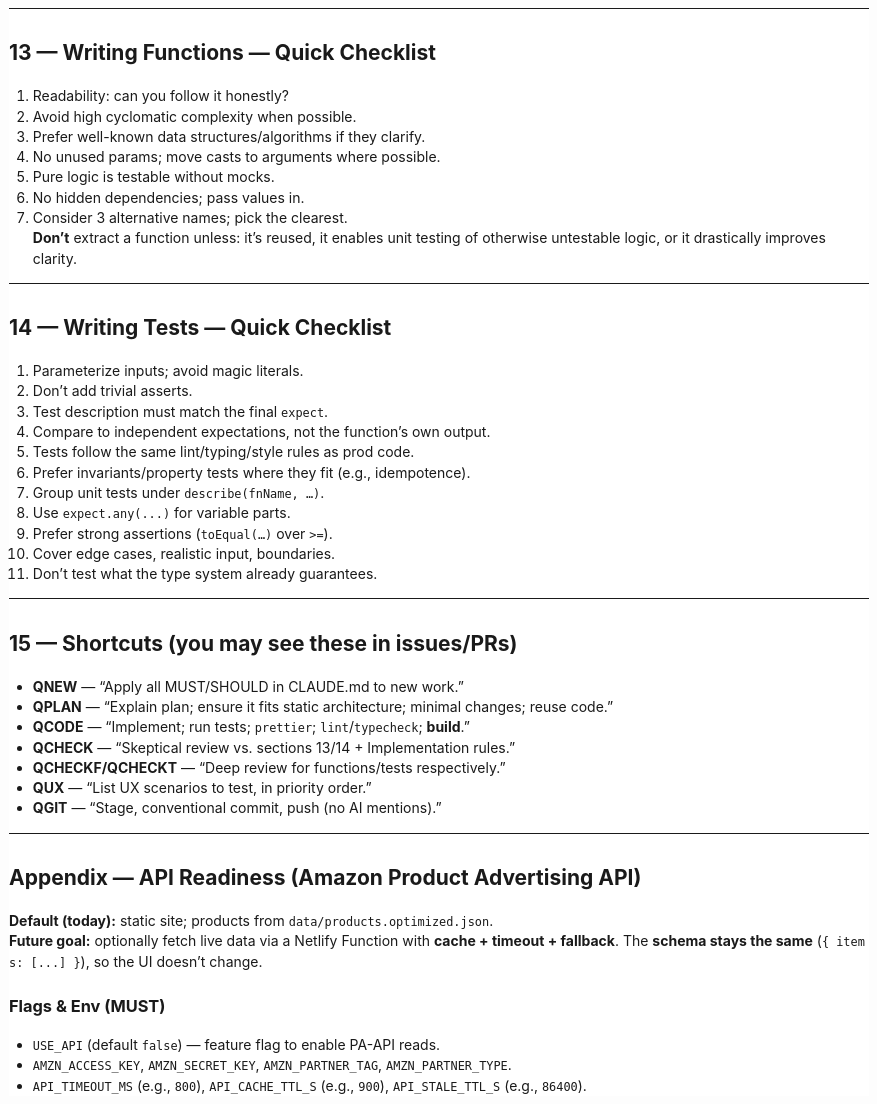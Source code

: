 
---

## 13 — Writing Functions — Quick Checklist
1) Readability: can you follow it honestly?  
2) Avoid high cyclomatic complexity when possible.  
3) Prefer well-known data structures/algorithms if they clarify.  
4) No unused params; move casts to arguments where possible.  
5) Pure logic is testable without mocks.  
6) No hidden dependencies; pass values in.  
7) Consider 3 alternative names; pick the clearest.  
**Don’t** extract a function unless: it’s reused, it enables unit testing of otherwise untestable logic, or it drastically improves clarity.

---

## 14 — Writing Tests — Quick Checklist
1) Parameterize inputs; avoid magic literals.  
2) Don’t add trivial asserts.  
3) Test description must match the final `expect`.  
4) Compare to independent expectations, not the function’s own output.  
5) Tests follow the same lint/typing/style rules as prod code.  
6) Prefer invariants/property tests where they fit (e.g., idempotence).  
7) Group unit tests under `describe(fnName, …)`.  
8) Use `expect.any(...)` for variable parts.  
9) Prefer strong assertions (`toEqual(…)` over `>=`).  
10) Cover edge cases, realistic input, boundaries.  
11) Don’t test what the type system already guarantees.

---

## 15 — Shortcuts (you may see these in issues/PRs)
- **QNEW** — “Apply all MUST/SHOULD in CLAUDE.md to new work.”  
- **QPLAN** — “Explain plan; ensure it fits static architecture; minimal changes; reuse code.”  
- **QCODE** — “Implement; run tests; `prettier`; `lint`/`typecheck`; **build**.”  
- **QCHECK** — “Skeptical review vs. sections 13/14 + Implementation rules.”  
- **QCHECKF/QCHECKT** — “Deep review for functions/tests respectively.”  
- **QUX** — “List UX scenarios to test, in priority order.”  
- **QGIT** — “Stage, conventional commit, push (no AI mentions).”

---

## Appendix — API Readiness (Amazon Product Advertising API)

**Default (today):** static site; products from `data/products.optimized.json`.  
**Future goal:** optionally fetch live data via a Netlify Function with **cache + timeout + fallback**. The **schema stays the same** (`{ items: [...] }`), so the UI doesn’t change.

### Flags & Env (MUST)
- `USE_API` (default `false`) — feature flag to enable PA-API reads.
- `AMZN_ACCESS_KEY`, `AMZN_SECRET_KEY`, `AMZN_PARTNER_TAG`, `AMZN_PARTNER_TYPE`.
- `API_TIMEOUT_MS` (e.g., `800`), `API_CACHE_TTL_S` (e.g., `900`), `API_STALE_TTL_S` (e.g., `86400`).
